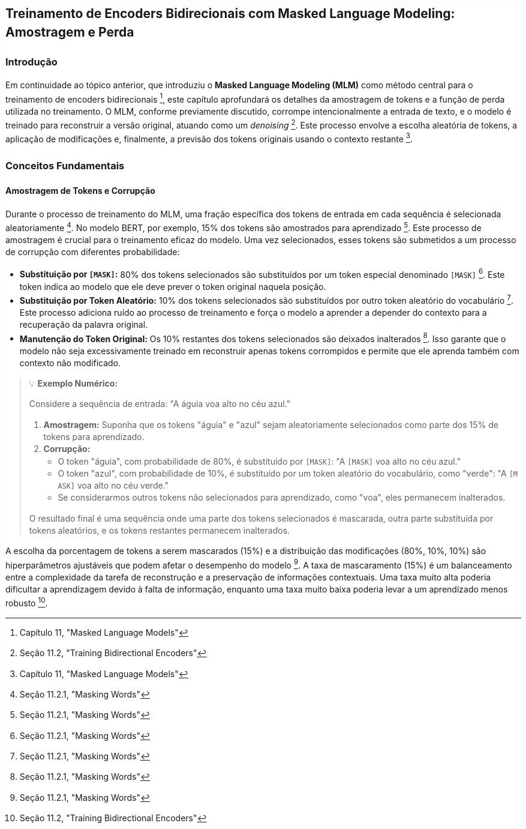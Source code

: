 ## Treinamento de Encoders Bidirecionais com Masked Language Modeling: Amostragem e Perda

### Introdução
Em continuidade ao tópico anterior, que introduziu o **Masked Language Modeling (MLM)** como método central para o treinamento de encoders bidirecionais [^1], este capítulo aprofundará os detalhes da amostragem de tokens e a função de perda utilizada no treinamento. O MLM, conforme previamente discutido, corrompe intencionalmente a entrada de texto, e o modelo é treinado para reconstruir a versão original, atuando como um *denoising* [^4]. Este processo envolve a escolha aleatória de tokens, a aplicação de modificações e, finalmente, a previsão dos tokens originais usando o contexto restante [^1].

### Conceitos Fundamentais
#### Amostragem de Tokens e Corrupção
Durante o processo de treinamento do MLM, uma fração específica dos tokens de entrada em cada sequência é selecionada aleatoriamente [^5]. No modelo BERT, por exemplo, 15% dos tokens são amostrados para aprendizado [^5]. Este processo de amostragem é crucial para o treinamento eficaz do modelo. Uma vez selecionados, esses tokens são submetidos a um processo de corrupção com diferentes probabilidade:
-   **Substituição por `[MASK]`:** 80% dos tokens selecionados são substituídos por um token especial denominado `[MASK]` [^5]. Este token indica ao modelo que ele deve prever o token original naquela posição.
-   **Substituição por Token Aleatório:** 10% dos tokens selecionados são substituídos por outro token aleatório do vocabulário [^5]. Este processo adiciona ruído ao processo de treinamento e força o modelo a aprender a depender do contexto para a recuperação da palavra original.
-   **Manutenção do Token Original:** Os 10% restantes dos tokens selecionados são deixados inalterados [^5]. Isso garante que o modelo não seja excessivamente treinado em reconstruir apenas tokens corrompidos e permite que ele aprenda também com contexto não modificado.

> 💡 **Exemplo Numérico:**
>
> Considere a sequência de entrada: "A águia voa alto no céu azul."
>
> 1. **Amostragem:** Suponha que os tokens "águia" e "azul" sejam aleatoriamente selecionados como parte dos 15% de tokens para aprendizado.
> 2. **Corrupção:**
>     - O token "águia", com probabilidade de 80%, é substituído por `[MASK]`: "A `[MASK]` voa alto no céu azul."
>     - O token "azul", com probabilidade de 10%, é substituído por um token aleatório do vocabulário, como "verde": "A `[MASK]` voa alto no céu verde."
>      - Se considerarmos outros tokens não selecionados para aprendizado, como "voa", eles permanecem inalterados.
>
> O resultado final é uma sequência onde uma parte dos tokens selecionados é mascarada, outra parte substituída por tokens aleatórios, e os tokens restantes permanecem inalterados.

A escolha da porcentagem de tokens a serem mascarados (15%) e a distribuição das modificações (80%, 10%, 10%) são hiperparâmetros ajustáveis que podem afetar o desempenho do modelo [^5]. A taxa de mascaramento (15%) é um balanceamento entre a complexidade da tarefa de reconstrução e a preservação de informações contextuais. Uma taxa muito alta poderia dificultar a aprendizagem devido à falta de informação, enquanto uma taxa muito baixa poderia levar a um aprendizado menos robusto [^4].


[^1]: Capítulo 11, "Masked Language Models"
[^4]: Seção 11.2, "Training Bidirectional Encoders"
[^5]: Seção 11.2.1, "Masking Words"